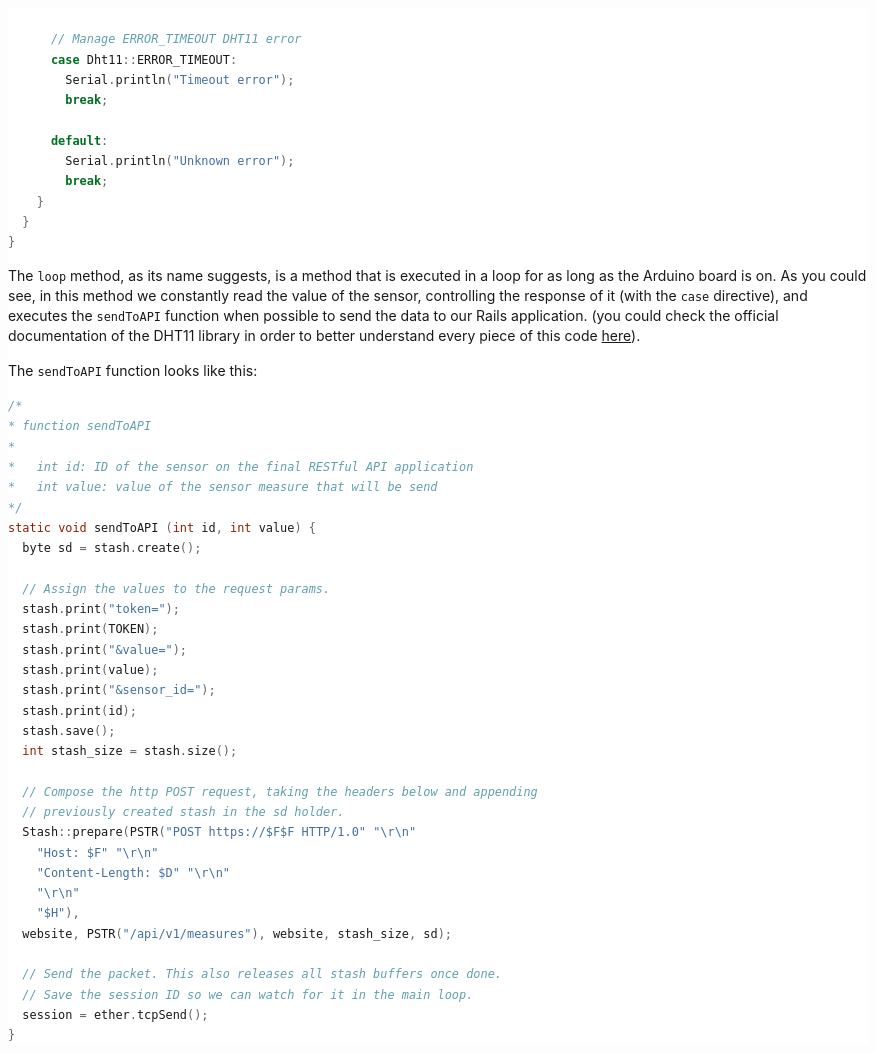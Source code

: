 ```c

      // Manage ERROR_TIMEOUT DHT11 error
      case Dht11::ERROR_TIMEOUT:
        Serial.println("Timeout error");
        break;

      default:
        Serial.println("Unknown error");
        break;
    }
  }
}
```

The `loop` method, as its name suggests, is a method that is executed in a loop for as long as the Arduino board is on. As you could see, in this method we constantly read the value of the sensor, controlling the response of it (with the `case` directive), and executes the `sendToAPI` function when possible to send the data to our Rails application. (you could check the official documentation of the DHT11 library in order to better understand every piece of this code [here](http://playground.arduino.cc/main/DHT11Lib)).

The `sendToAPI` function looks like this:

```c
/*
* function sendToAPI
*
*   int id: ID of the sensor on the final RESTful API application
*   int value: value of the sensor measure that will be send
*/
static void sendToAPI (int id, int value) {
  byte sd = stash.create();

  // Assign the values to the request params.
  stash.print("token=");
  stash.print(TOKEN);
  stash.print("&value=");
  stash.print(value);
  stash.print("&sensor_id=");
  stash.print(id);
  stash.save();
  int stash_size = stash.size();

  // Compose the http POST request, taking the headers below and appending
  // previously created stash in the sd holder.
  Stash::prepare(PSTR("POST https://$F$F HTTP/1.0" "\r\n"
    "Host: $F" "\r\n"
    "Content-Length: $D" "\r\n"
    "\r\n"
    "$H"),
  website, PSTR("/api/v1/measures"), website, stash_size, sd);

  // Send the packet. This also releases all stash buffers once done.
  // Save the session ID so we can watch for it in the main loop.
  session = ether.tcpSend();
}
```
